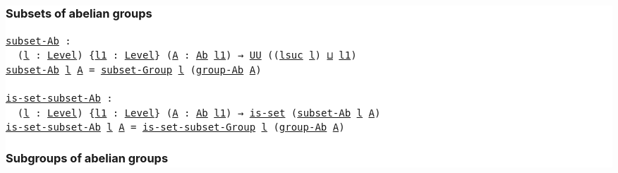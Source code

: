 ### Subsets of abelian groups

<pre class="Agda"><a id="subset-Ab"></a><a id="1807" href="group-theory.abelian-subgroups.html#1807" class="Function">subset-Ab</a> <a id="1817" class="Symbol">:</a>
  <a id="1821" class="Symbol">(</a><a id="1822" href="group-theory.abelian-subgroups.html#1822" class="Bound">l</a> <a id="1824" class="Symbol">:</a> <a id="1826" href="Agda.Primitive.html#597" class="Postulate">Level</a><a id="1831" class="Symbol">)</a> <a id="1833" class="Symbol">{</a><a id="1834" href="group-theory.abelian-subgroups.html#1834" class="Bound">l1</a> <a id="1837" class="Symbol">:</a> <a id="1839" href="Agda.Primitive.html#597" class="Postulate">Level</a><a id="1844" class="Symbol">}</a> <a id="1846" class="Symbol">(</a><a id="1847" href="group-theory.abelian-subgroups.html#1847" class="Bound">A</a> <a id="1849" class="Symbol">:</a> <a id="1851" href="group-theory.abelian-groups.html#1588" class="Function">Ab</a> <a id="1854" href="group-theory.abelian-subgroups.html#1834" class="Bound">l1</a><a id="1856" class="Symbol">)</a> <a id="1858" class="Symbol">→</a> <a id="1860" href="foundation-core.universe-levels.html#222" class="Primitive">UU</a> <a id="1863" class="Symbol">((</a><a id="1865" href="Agda.Primitive.html#780" class="Primitive">lsuc</a> <a id="1870" href="group-theory.abelian-subgroups.html#1822" class="Bound">l</a><a id="1871" class="Symbol">)</a> <a id="1873" href="Agda.Primitive.html#810" class="Primitive Operator">⊔</a> <a id="1875" href="group-theory.abelian-subgroups.html#1834" class="Bound">l1</a><a id="1877" class="Symbol">)</a>
<a id="1879" href="group-theory.abelian-subgroups.html#1807" class="Function">subset-Ab</a> <a id="1889" href="group-theory.abelian-subgroups.html#1889" class="Bound">l</a> <a id="1891" href="group-theory.abelian-subgroups.html#1891" class="Bound">A</a> <a id="1893" class="Symbol">=</a> <a id="1895" href="group-theory.subgroups.html#1213" class="Function">subset-Group</a> <a id="1908" href="group-theory.abelian-subgroups.html#1889" class="Bound">l</a> <a id="1910" class="Symbol">(</a><a id="1911" href="group-theory.abelian-groups.html#1656" class="Function">group-Ab</a> <a id="1920" href="group-theory.abelian-subgroups.html#1891" class="Bound">A</a><a id="1921" class="Symbol">)</a>

<a id="is-set-subset-Ab"></a><a id="1924" href="group-theory.abelian-subgroups.html#1924" class="Function">is-set-subset-Ab</a> <a id="1941" class="Symbol">:</a>
  <a id="1945" class="Symbol">(</a><a id="1946" href="group-theory.abelian-subgroups.html#1946" class="Bound">l</a> <a id="1948" class="Symbol">:</a> <a id="1950" href="Agda.Primitive.html#597" class="Postulate">Level</a><a id="1955" class="Symbol">)</a> <a id="1957" class="Symbol">{</a><a id="1958" href="group-theory.abelian-subgroups.html#1958" class="Bound">l1</a> <a id="1961" class="Symbol">:</a> <a id="1963" href="Agda.Primitive.html#597" class="Postulate">Level</a><a id="1968" class="Symbol">}</a> <a id="1970" class="Symbol">(</a><a id="1971" href="group-theory.abelian-subgroups.html#1971" class="Bound">A</a> <a id="1973" class="Symbol">:</a> <a id="1975" href="group-theory.abelian-groups.html#1588" class="Function">Ab</a> <a id="1978" href="group-theory.abelian-subgroups.html#1958" class="Bound">l1</a><a id="1980" class="Symbol">)</a> <a id="1982" class="Symbol">→</a> <a id="1984" href="foundation-core.sets.html#1099" class="Function">is-set</a> <a id="1991" class="Symbol">(</a><a id="1992" href="group-theory.abelian-subgroups.html#1807" class="Function">subset-Ab</a> <a id="2002" href="group-theory.abelian-subgroups.html#1946" class="Bound">l</a> <a id="2004" href="group-theory.abelian-subgroups.html#1971" class="Bound">A</a><a id="2005" class="Symbol">)</a>
<a id="2007" href="group-theory.abelian-subgroups.html#1924" class="Function">is-set-subset-Ab</a> <a id="2024" href="group-theory.abelian-subgroups.html#2024" class="Bound">l</a> <a id="2026" href="group-theory.abelian-subgroups.html#2026" class="Bound">A</a> <a id="2028" class="Symbol">=</a> <a id="2030" href="group-theory.subgroups.html#1336" class="Function">is-set-subset-Group</a> <a id="2050" href="group-theory.abelian-subgroups.html#2024" class="Bound">l</a> <a id="2052" class="Symbol">(</a><a id="2053" href="group-theory.abelian-groups.html#1656" class="Function">group-Ab</a> <a id="2062" href="group-theory.abelian-subgroups.html#2026" class="Bound">A</a><a id="2063" class="Symbol">)</a>
</pre>
### Subgroups of abelian groups
